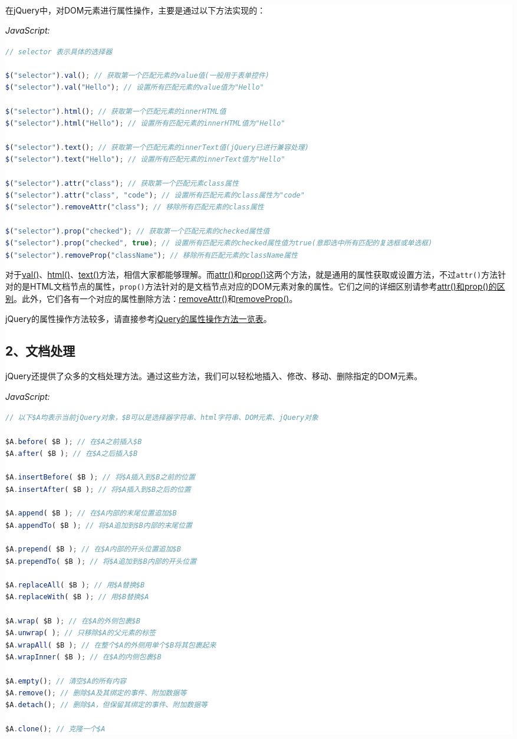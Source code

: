 在jQuery中，对DOM元素进行属性操作，主要是通过以下方法实现的：

*JavaScript:*

```javascript
// selector 表示具体的选择器

$("selector").val(); // 获取第一个匹配元素的value值(一般用于表单控件)
$("selector").val("Hello"); // 设置所有匹配元素的value值为"Hello"

$("selector").html(); // 获取第一个匹配元素的innerHTML值
$("selector").html("Hello"); // 设置所有匹配元素的innerHTML值为"Hello"

$("selector").text(); // 获取第一个匹配元素的innerText值(jQuery已进行兼容处理)
$("selector").text("Hello"); // 设置所有匹配元素的innerText值为"Hello"

$("selector").attr("class"); // 获取第一个匹配元素class属性
$("selector").attr("class", "code"); // 设置所有匹配元素的class属性为"code"
$("selector").removeAttr("class"); // 移除所有匹配元素的class属性

$("selector").prop("checked"); // 获取第一个匹配元素的checked属性值
$("selector").prop("checked", true); // 设置所有匹配元素的checked属性值为true(意即选中所有匹配的复选框或单选框)
$("selector").removeProp("className"); // 移除所有匹配元素的className属性
```

对于[val()](https://codeplayer.vip/p/j7snt)、[html()](https://codeplayer.vip/p/j7snu)、[text()](https://codeplayer.vip/p/j7snv)方法，相信大家都能够理解。而[attr()](https://codeplayer.vip/p/j7snk)和[prop()](https://codeplayer.vip/p/j7snm)这两个方法，就是通用的属性获取或设置方法，不过`attr()`方法针对的是HTML文档节点的属性，`prop()`方法针对的是文档节点对应的DOM元素对象的属性。它们之间的详细区别请参考[attr()和prop()的区别](https://codeplayer.vip/p/j7sno)。此外，它们各有一个对应的属性删除方法：[removeAttr()](https://codeplayer.vip/p/j7snl)和[removeProp()](https://codeplayer.vip/p/j7snn)。

jQuery的属性操作方法较多，请直接参考[jQuery的属性操作方法一览表](https://codeplayer.vip/p/j7ssv#attr)。

## 2、文档处理

jQuery还提供了众多的文档处理方法。通过这些方法，我们可以轻松地插入、修改、移动、删除指定的DOM元素。

*JavaScript:*

```javascript
// 以下$A均表示当前jQuery对象，$B可以是选择器字符串、html字符串、DOM元素、jQuery对象

$A.before( $B ); // 在$A之前插入$B
$A.after( $B ); // 在$A之后插入$B

$A.insertBefore( $B ); // 将$A插入到$B之前的位置
$A.insertAfter( $B ); // 将$A插入到$B之后的位置

$A.append( $B ); // 在$A内部的末尾位置追加$B
$A.appendTo( $B ); // 将$A追加到$B内部的末尾位置

$A.prepend( $B ); // 在$A内部的开头位置追加$B
$A.prependTo( $B ); // 将$A追加到$B内部的开头位置

$A.replaceAll( $B ); // 用$A替换$B
$A.replaceWith( $B ); // 用$B替换$A

$A.wrap( $B ); // 在$A的外侧包裹$B
$A.unwrap( ); // 只移除$A的父元素的标签
$A.wrapAll( $B ); // 在整个$A的外侧用单个$B将其包裹起来
$A.wrapInner( $B ); // 在$A的内侧包裹$B

$A.empty(); // 清空$A的所有内容
$A.remove(); // 删除$A及其绑定的事件、附加数据等
$A.detach(); // 删除$A，但保留其绑定的事件、附加数据等

$A.clone(); // 克隆一个$A
```